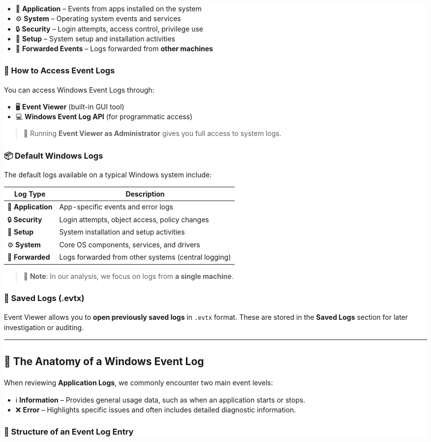 - 📂 **Application** – Events from apps installed on the system  
- ⚙️ **System** – Operating system events and services  
- 🔒 **Security** – Login attempts, access control, privilege use  
- 🧰 **Setup** – System setup and installation activities  
- 🔄 **Forwarded Events** – Logs forwarded from **other machines**


### 🧭 How to Access Event Logs

You can access Windows Event Logs through:

- 🖥️ **Event Viewer** (built-in GUI tool)  
- 💻 **Windows Event Log API** (for programmatic access)

> 🔐 Running **Event Viewer as Administrator** gives you full access to system logs.


### 📦 Default Windows Logs

The default logs available on a typical Windows system include:

| Log Type          | Description                                          |
|-------------------|------------------------------------------------------|
| 📂 **Application** | App-specific events and error logs                   |
| 🔒 **Security**     | Login attempts, object access, policy changes       |
| 🧰 **Setup**        | System installation and setup activities            |
| ⚙️ **System**       | Core OS components, services, and drivers           |
| 🔄 **Forwarded**    | Logs forwarded from other systems (central logging) |

> 📌 **Note**: In our analysis, we focus on logs from **a single machine**.


### 💾 Saved Logs (.evtx)

Event Viewer allows you to **open previously saved logs** in `.evtx` format. These are stored in the **Saved Logs** section for later investigation or auditing.

---


## 🧬 The Anatomy of a Windows Event Log

When reviewing **Application Logs**, we commonly encounter two main event levels:

- ℹ️ **Information** – Provides general usage data, such as when an application starts or stops.  
- ❌ **Error** – Highlights specific issues and often includes detailed diagnostic information.


### 🧱 Structure of an Event Log Entry
